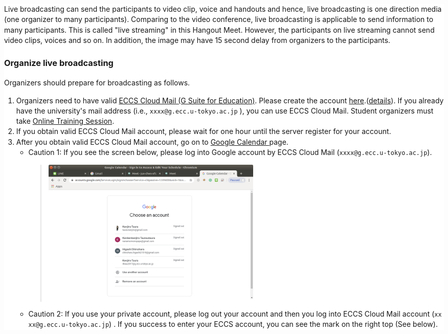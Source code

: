 Live broadcasting can send the participants to video clip, voice and handouts and hence, live broadcasting is one direction media (one organizer to many participants).  Comparing to the video conference,  live broadcasting is applicable to send information to many participants. This is called "live streaming" in this Hangout Meet. However, the participants on live streaming cannot send video clips, voices and so on. In addition, the image may have 15 second delay from organizers to the participants. 

### Organize live broadcasting

Organizers should prepare for broadcasting as follows.

1. Organizers need to  have valid <a href="https://www.ecc.u-tokyo.ac.jp/announcement/2016/02/08_2116.html" target="_blank"> ECCS Cloud Mail  (G Suite for Education)</a>. Please create the account <a href="https://utacm.adm.u-tokyo.ac.jp/webmtn/LoginServlet" target="_blank">here</a>.(<a href="https://hwb.ecc.u-tokyo.ac.jp/wp/literacy/email/initialize/" target="_blank">details</a>). If you already have the university's mail address (i.e., `xxxx@g.ecc.u-tokyo.ac.jp` ), you can use ECCS Cloud Mail. Student organizers must take <a href="https://www.ecc.u-tokyo.ac.jp/onlineseminar.html" target="_blank">Online Training Session</a>.
1. If you obtain valid ECCS Cloud Mail account, please wait for one hour until the server register for your account.
1. After you obtain valid ECCS Cloud Mail account, go on to
    <a href="https://calendar.google.com/" target="_blank">
      Google Calendar
    </a> page.
   * Caution 1: If you see the screen below, please log into Google account by ECCS Cloud Mail (`xxxx@g.ecc.u-tokyo.ac.jp`).
      <blockquote>
        <img src="img/login_menu.png" width="400"/>
      </blockquote>
   * Caution 2: If you use your private account, please log out your account and then you log into ECCS Cloud Mail account (`xxxx@g.ecc.u-tokyo.ac.jp`) . If you success to enter your ECCS account, you can see the mark on the right top (See below).
